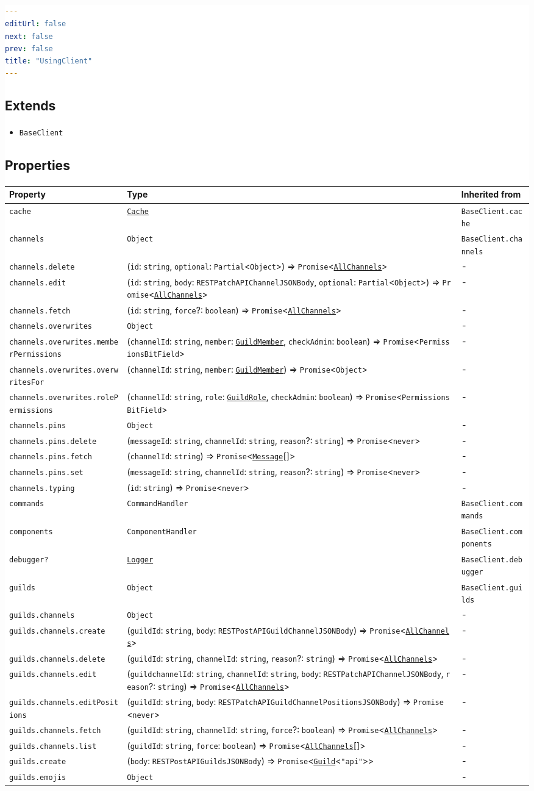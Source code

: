 ```yaml
---
editUrl: false
next: false
prev: false
title: "UsingClient"
---
```


## Extends

- `BaseClient`

## Properties

| Property | Type | Inherited from |
| :------ | :------ | :------ |
| `cache` | [`Cache`](/api/classes/cache/) | `BaseClient.cache` |
| `channels` | `Object` | `BaseClient.channels` |
| `channels.delete` | (`id`: `string`, `optional`: `Partial`\<`Object`\>) => `Promise`\<[`AllChannels`](/api/type-aliases/allchannels/)\> | - |
| `channels.edit` | (`id`: `string`, `body`: `RESTPatchAPIChannelJSONBody`, `optional`: `Partial`\<`Object`\>) => `Promise`\<[`AllChannels`](/api/type-aliases/allchannels/)\> | - |
| `channels.fetch` | (`id`: `string`, `force`?: `boolean`) => `Promise`\<[`AllChannels`](/api/type-aliases/allchannels/)\> | - |
| `channels.overwrites` | `Object` | - |
| `channels.overwrites.memberPermissions` | (`channelId`: `string`, `member`: [`GuildMember`](/api/classes/guildmember/), `checkAdmin`: `boolean`) => `Promise`\<`PermissionsBitField`\> | - |
| `channels.overwrites.overwritesFor` | (`channelId`: `string`, `member`: [`GuildMember`](/api/classes/guildmember/)) => `Promise`\<`Object`\> | - |
| `channels.overwrites.rolePermissions` | (`channelId`: `string`, `role`: [`GuildRole`](/api/classes/guildrole/), `checkAdmin`: `boolean`) => `Promise`\<`PermissionsBitField`\> | - |
| `channels.pins` | `Object` | - |
| `channels.pins.delete` | (`messageId`: `string`, `channelId`: `string`, `reason`?: `string`) => `Promise`\<`never`\> | - |
| `channels.pins.fetch` | (`channelId`: `string`) => `Promise`\<[`Message`](/api/classes/message/)[]\> | - |
| `channels.pins.set` | (`messageId`: `string`, `channelId`: `string`, `reason`?: `string`) => `Promise`\<`never`\> | - |
| `channels.typing` | (`id`: `string`) => `Promise`\<`never`\> | - |
| `commands` | `CommandHandler` | `BaseClient.commands` |
| `components` | `ComponentHandler` | `BaseClient.components` |
| `debugger?` | [`Logger`](/api/classes/logger/) | `BaseClient.debugger` |
| `guilds` | `Object` | `BaseClient.guilds` |
| `guilds.channels` | `Object` | - |
| `guilds.channels.create` | (`guildId`: `string`, `body`: `RESTPostAPIGuildChannelJSONBody`) => `Promise`\<[`AllChannels`](/api/type-aliases/allchannels/)\> | - |
| `guilds.channels.delete` | (`guildId`: `string`, `channelId`: `string`, `reason`?: `string`) => `Promise`\<[`AllChannels`](/api/type-aliases/allchannels/)\> | - |
| `guilds.channels.edit` | (`guildchannelId`: `string`, `channelId`: `string`, `body`: `RESTPatchAPIChannelJSONBody`, `reason`?: `string`) => `Promise`\<[`AllChannels`](/api/type-aliases/allchannels/)\> | - |
| `guilds.channels.editPositions` | (`guildId`: `string`, `body`: `RESTPatchAPIGuildChannelPositionsJSONBody`) => `Promise`\<`never`\> | - |
| `guilds.channels.fetch` | (`guildId`: `string`, `channelId`: `string`, `force`?: `boolean`) => `Promise`\<[`AllChannels`](/api/type-aliases/allchannels/)\> | - |
| `guilds.channels.list` | (`guildId`: `string`, `force`: `boolean`) => `Promise`\<[`AllChannels`](/api/type-aliases/allchannels/)[]\> | - |
| `guilds.create` | (`body`: `RESTPostAPIGuildsJSONBody`) => `Promise`\<[`Guild`](/api/classes/guild/)\<`"api"`\>\> | - |
| `guilds.emojis` | `Object` | - |